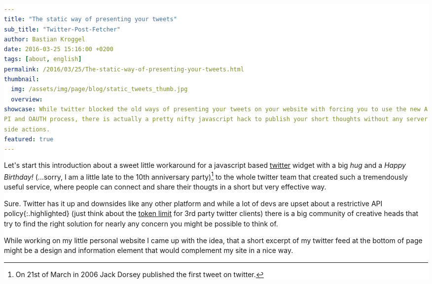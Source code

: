 ```yaml
---
title: "The static way of presenting your tweets"
sub_title: "Twitter-Post-Fetcher"
author: Bastian Kroggel
date: 2016-03-25 15:16:00 +0200
tags: [about, english]
permalink: /2016/03/25/The-static-way-of-presenting-your-tweets.html
thumbnail:
  img: /assets/img/page/blog/static_tweets_thumb.jpg
  overview:
showcase: While twitter blocked the old ways of presenting your tweets on your website with forcing you to use the new API and OAUTH process, there is actually a pretty nifty javascript hack to publish your short thoughts without any server side actions.
featured: true
---
```


Let's start this introduction about a sweet little workaround for a javascript based [twitter](https://twitter.com) widget with a big *hug* and a *Happy Birthday!* (…sorry, I am a little late to the 10th anniversary party)[^1] to the whole twitter team that created such a tremendously useful service, where people can connect and share their thougts in a short but very effective way.

Sure. Twitter has it up and downsides like any other platform and while <span>a lot of devs are upset about a restrictive API policy</span>{:.highlighted} (just think about the [token limit](https://dev.twitter.com/faq/rules-and-policies) for 3rd party twitter clients) there is a big community of creative heads that try to find the right solution for nearly any concern you might be possible to think of.

While working on my little personal website I came up with the idea, that a short excerpt of my twitter feed at the bottom of page might be a design and information element that would complement my site in a nice way.




[^1]: On 21st of March in 2006 Jack Dorsey published the first tweet on twitter.
[^2]: That is a bad day for you fundamental beliefs. Server side actions are a *must* for any OAUTH process. I am sorry for that.